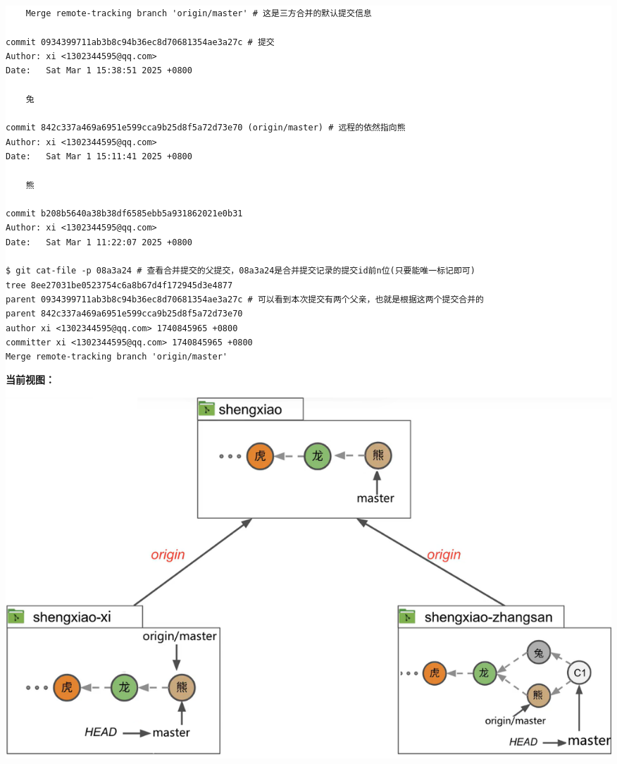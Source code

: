 ```shell
    Merge remote-tracking branch 'origin/master' # 这是三方合并的默认提交信息

commit 0934399711ab3b8c94b36ec8d70681354ae3a27c # 提交
Author: xi <1302344595@qq.com>
Date:   Sat Mar 1 15:38:51 2025 +0800

    兔

commit 842c337a469a6951e599cca9b25d8f5a72d73e70 (origin/master) # 远程的依然指向熊
Author: xi <1302344595@qq.com>
Date:   Sat Mar 1 15:11:41 2025 +0800

    熊

commit b208b5640a38b38df6585ebb5a931862021e0b31
Author: xi <1302344595@qq.com>
Date:   Sat Mar 1 11:22:07 2025 +0800

$ git cat-file -p 08a3a24 # 查看合并提交的父提交，08a3a24是合并提交记录的提交id前n位(只要能唯一标记即可)
tree 8ee27031be0523754c6a8b67d4f172945d3e4877
parent 0934399711ab3b8c94b36ec8d70681354ae3a27c # 可以看到本次提交有两个父亲，也就是根据这两个提交合并的
parent 842c337a469a6951e599cca9b25d8f5a72d73e70
author xi <1302344595@qq.com> 1740845965 +0800
committer xi <1302344595@qq.com> 1740845965 +0800
Merge remote-tracking branch 'origin/master'
```

**当前视图：**

![image-20250302002807706](./gitImg/image-20250302002807706.png)
